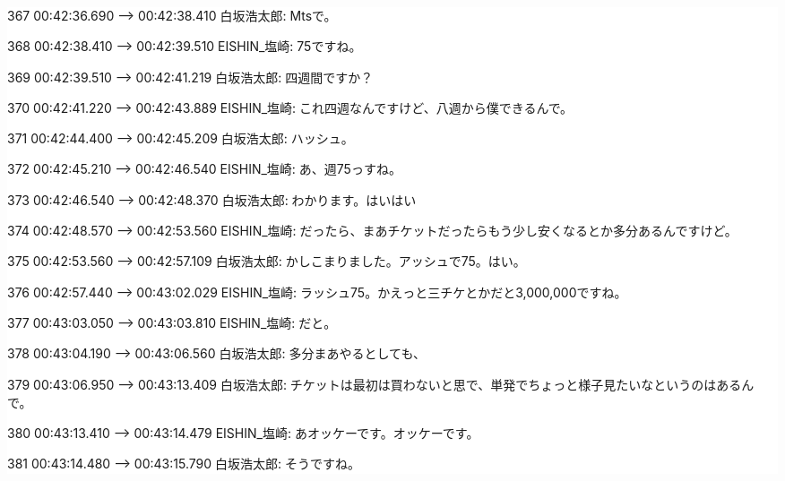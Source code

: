 367
00:42:36.690 --> 00:42:38.410
白坂浩太郎: Mtsで。

368
00:42:38.410 --> 00:42:39.510
EISHIN_塩崎: 75ですね。

369
00:42:39.510 --> 00:42:41.219
白坂浩太郎: 四週間ですか？

370
00:42:41.220 --> 00:42:43.889
EISHIN_塩崎: これ四週なんですけど、八週から僕できるんで。

371
00:42:44.400 --> 00:42:45.209
白坂浩太郎: ハッシュ。

372
00:42:45.210 --> 00:42:46.540
EISHIN_塩崎: あ、週75っすね。

373
00:42:46.540 --> 00:42:48.370
白坂浩太郎: わかります。はいはい

374
00:42:48.570 --> 00:42:53.560
EISHIN_塩崎: だったら、まあチケットだったらもう少し安くなるとか多分あるんですけど。

375
00:42:53.560 --> 00:42:57.109
白坂浩太郎: かしこまりました。アッシュで75。はい。

376
00:42:57.440 --> 00:43:02.029
EISHIN_塩崎: ラッシュ75。かえっと三チケとかだと3,000,000ですね。

377
00:43:03.050 --> 00:43:03.810
EISHIN_塩崎: だと。

378
00:43:04.190 --> 00:43:06.560
白坂浩太郎: 多分まあやるとしても、

379
00:43:06.950 --> 00:43:13.409
白坂浩太郎: チケットは最初は買わないと思で、単発でちょっと様子見たいなというのはあるんで。

380
00:43:13.410 --> 00:43:14.479
EISHIN_塩崎: あオッケーです。オッケーです。

381
00:43:14.480 --> 00:43:15.790
白坂浩太郎: そうですね。
